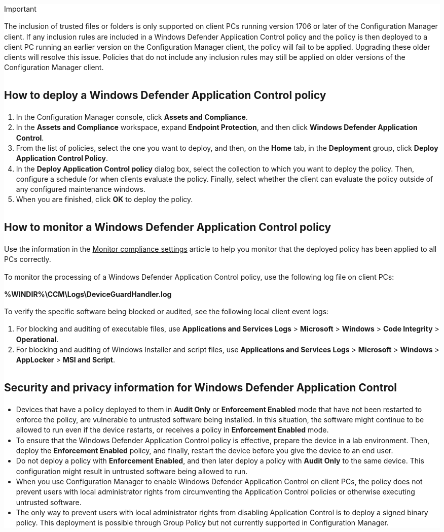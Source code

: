 >[!IMPORTANT]
>The inclusion of trusted files or folders is only supported on client PCs running version 1706 or later of the Configuration Manager client. If any inclusion rules are included in a Windows Defender Application Control policy and the policy is then deployed to a client PC running an earlier version on the Configuration Manager client, the policy will fail to be applied. Upgrading these older clients will resolve this issue. Policies that do not include any inclusion rules may still be applied on older versions of the Configuration Manager client.

## How to deploy a Windows Defender Application Control policy
1. In the Configuration Manager console, click **Assets and Compliance**.
2. In the **Assets and Compliance** workspace, expand **Endpoint Protection**, and then click **Windows Defender Application Control**.
3. From the list of policies, select the one you want to deploy, and then, on the **Home** tab, in the **Deployment** group, click **Deploy Application Control Policy**.
4. In the **Deploy Application Control policy** dialog box, select the collection to which you want to deploy the policy. Then, configure a schedule for when clients evaluate the policy. Finally, select whether the client can evaluate the policy outside of any configured maintenance windows.
5. When you are finished, click **OK** to deploy the policy. 




## How to monitor a Windows Defender Application Control policy

Use the information in the [Monitor compliance settings](../../compliance/deploy-use/monitor-compliance-settings.md) article to help you monitor that the deployed policy has been applied to all PCs correctly.

To monitor the processing of a Windows Defender Application Control policy, use the following log file on client PCs:

**%WINDIR%\CCM\Logs\DeviceGuardHandler.log**

To verify the specific software being blocked or audited, see the following local client event logs:

1. For blocking and auditing of executable files, use **Applications and Services Logs** > **Microsoft** > **Windows** > **Code Integrity** > **Operational**.
2. For blocking and auditing of Windows Installer and script files, use **Applications and Services Logs** > **Microsoft** > **Windows** > **AppLocker** > **MSI and Script**.




## Security and privacy information for Windows Defender Application Control

- Devices that have a policy deployed to them in **Audit Only** or **Enforcement Enabled** mode that have not been restarted to enforce the policy, are vulnerable to untrusted software being installed.
In this situation, the software might continue to be allowed to run even if the device restarts, or receives a policy in **Enforcement Enabled** mode.
- To ensure that the Windows Defender Application Control policy is effective, prepare the device in a lab environment. Then, deploy the **Enforcement Enabled** policy, and finally, restart the device before you give the device to an end user.
- Do not deploy a policy with **Enforcement Enabled**, and then later deploy a policy with **Audit Only** to the same device. This configuration might result in untrusted software being allowed to run.
- When you use Configuration Manager to enable Windows Defender Application Control on client PCs, the policy does not prevent users with local administrator rights from circumventing the Application Control policies or otherwise executing untrusted software.
- The only way to prevent users with local administrator rights from disabling Application Control is to deploy a signed binary policy. This deployment is possible through Group Policy but not currently supported in Configuration Manager.